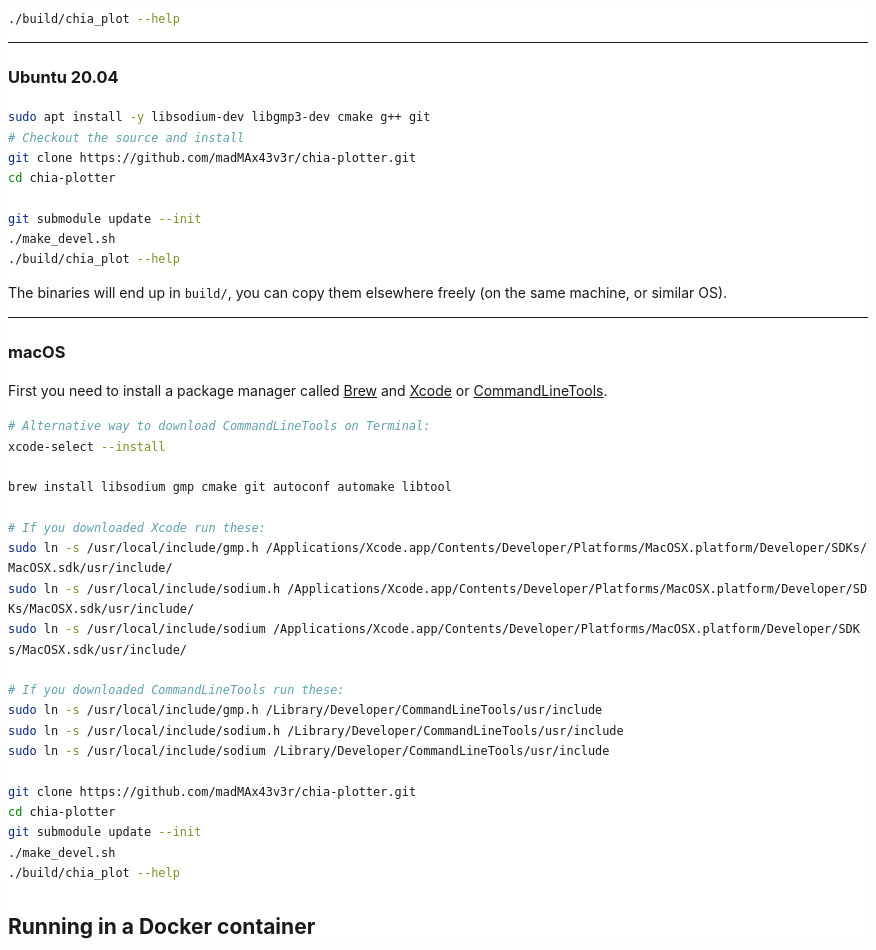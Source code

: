 ```bash
./build/chia_plot --help
```
---
### Ubuntu 20.04
```bash
sudo apt install -y libsodium-dev libgmp3-dev cmake g++ git
# Checkout the source and install
git clone https://github.com/madMAx43v3r/chia-plotter.git 
cd chia-plotter

git submodule update --init
./make_devel.sh
./build/chia_plot --help
```

The binaries will end up in `build/`, you can copy them elsewhere freely (on the same machine, or similar OS).

---
### macOS
First you need to install a package manager called [Brew](https://brew.sh/) and [Xcode](https://apps.apple.com/app/xcode/id497799835) or [CommandLineTools](https://developer.apple.com/downloads/).

```bash
# Alternative way to download CommandLineTools on Terminal:
xcode-select --install

brew install libsodium gmp cmake git autoconf automake libtool

# If you downloaded Xcode run these:
sudo ln -s /usr/local/include/gmp.h /Applications/Xcode.app/Contents/Developer/Platforms/MacOSX.platform/Developer/SDKs/MacOSX.sdk/usr/include/
sudo ln -s /usr/local/include/sodium.h /Applications/Xcode.app/Contents/Developer/Platforms/MacOSX.platform/Developer/SDKs/MacOSX.sdk/usr/include/
sudo ln -s /usr/local/include/sodium /Applications/Xcode.app/Contents/Developer/Platforms/MacOSX.platform/Developer/SDKs/MacOSX.sdk/usr/include/

# If you downloaded CommandLineTools run these:
sudo ln -s /usr/local/include/gmp.h /Library/Developer/CommandLineTools/usr/include
sudo ln -s /usr/local/include/sodium.h /Library/Developer/CommandLineTools/usr/include
sudo ln -s /usr/local/include/sodium /Library/Developer/CommandLineTools/usr/include

git clone https://github.com/madMAx43v3r/chia-plotter.git 
cd chia-plotter
git submodule update --init
./make_devel.sh
./build/chia_plot --help
```

## Running in a Docker container
